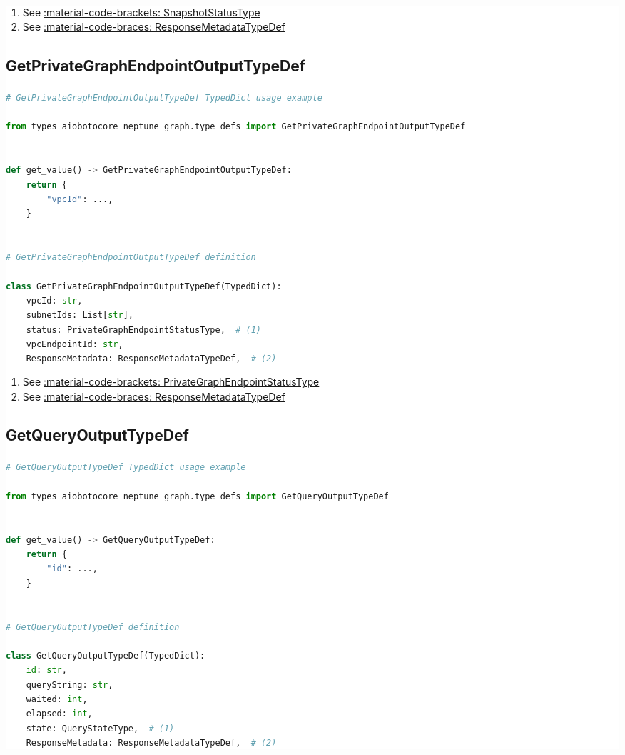 1. See [:material-code-brackets: SnapshotStatusType](./literals.md#snapshotstatustype)
2. See [:material-code-braces: ResponseMetadataTypeDef](./type_defs.md#responsemetadatatypedef)

## GetPrivateGraphEndpointOutputTypeDef

```python
# GetPrivateGraphEndpointOutputTypeDef TypedDict usage example

from types_aiobotocore_neptune_graph.type_defs import GetPrivateGraphEndpointOutputTypeDef


def get_value() -> GetPrivateGraphEndpointOutputTypeDef:
    return {
        "vpcId": ...,
    }


# GetPrivateGraphEndpointOutputTypeDef definition

class GetPrivateGraphEndpointOutputTypeDef(TypedDict):
    vpcId: str,
    subnetIds: List[str],
    status: PrivateGraphEndpointStatusType,  # (1)
    vpcEndpointId: str,
    ResponseMetadata: ResponseMetadataTypeDef,  # (2)
```

1. See [:material-code-brackets: PrivateGraphEndpointStatusType](./literals.md#privategraphendpointstatustype)
2. See [:material-code-braces: ResponseMetadataTypeDef](./type_defs.md#responsemetadatatypedef)

## GetQueryOutputTypeDef

```python
# GetQueryOutputTypeDef TypedDict usage example

from types_aiobotocore_neptune_graph.type_defs import GetQueryOutputTypeDef


def get_value() -> GetQueryOutputTypeDef:
    return {
        "id": ...,
    }


# GetQueryOutputTypeDef definition

class GetQueryOutputTypeDef(TypedDict):
    id: str,
    queryString: str,
    waited: int,
    elapsed: int,
    state: QueryStateType,  # (1)
    ResponseMetadata: ResponseMetadataTypeDef,  # (2)
```
